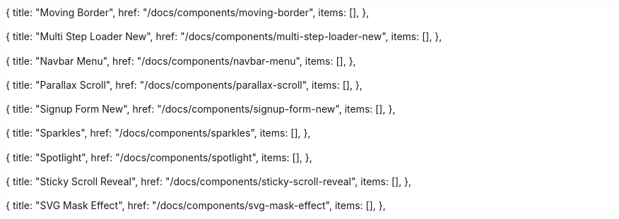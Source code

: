 {
  title: "Moving Border",
  href: "/docs/components/moving-border",
  items: [],
},

{
  title: "Multi Step Loader
New",
  href: "/docs/components/multi-step-loader-new",
  items: [],
},

{
  title: "Navbar Menu",
  href: "/docs/components/navbar-menu",
  items: [],
},

{
  title: "Parallax Scroll",
  href: "/docs/components/parallax-scroll",
  items: [],
},

{
  title: "Signup Form
New",
  href: "/docs/components/signup-form-new",
  items: [],
},

{
  title: "Sparkles",
  href: "/docs/components/sparkles",
  items: [],
},

{
  title: "Spotlight",
  href: "/docs/components/spotlight",
  items: [],
},

{
  title: "Sticky Scroll Reveal",
  href: "/docs/components/sticky-scroll-reveal",
  items: [],
},

{
  title: "SVG Mask Effect",
  href: "/docs/components/svg-mask-effect",
  items: [],
},
